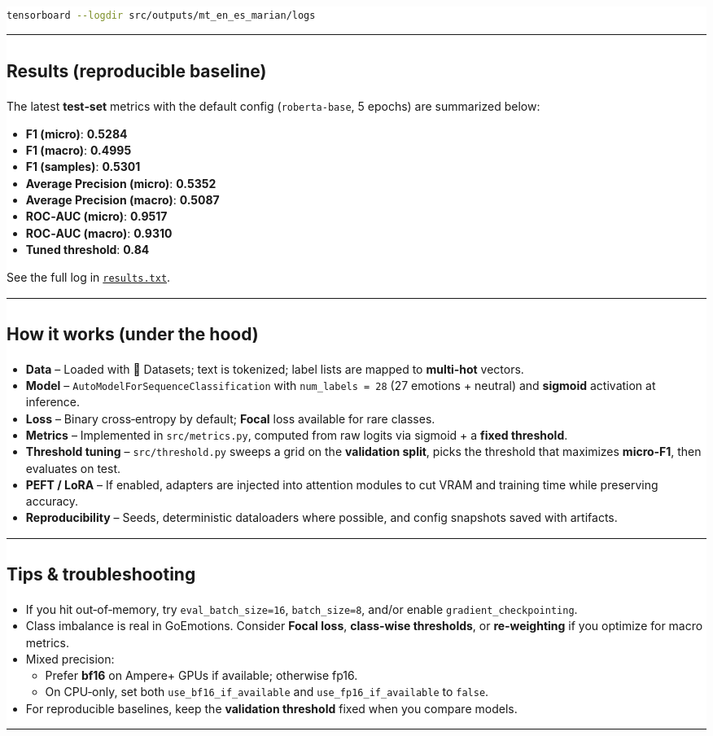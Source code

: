 ```bash
tensorboard --logdir src/outputs/mt_en_es_marian/logs
```
---
## Results (reproducible baseline)

The latest **test‑set** metrics with the default config (`roberta-base`, 5 epochs) are summarized below:

- **F1 (micro)**: **0.5284**
- **F1 (macro)**: **0.4995**
- **F1 (samples)**: **0.5301**
- **Average Precision (micro)**: **0.5352**
- **Average Precision (macro)**: **0.5087**
- **ROC‑AUC (micro)**: **0.9517**
- **ROC‑AUC (macro)**: **0.9310**
- **Tuned threshold**: **0.84**

See the full log in [`results.txt`](results.txt).

---

## How it works (under the hood)

- **Data** – Loaded with 🤗 Datasets; text is tokenized; label lists are mapped to **multi‑hot** vectors.
- **Model** – `AutoModelForSequenceClassification` with `num_labels = 28` (27 emotions + neutral) and **sigmoid** activation at inference.
- **Loss** – Binary cross‑entropy by default; **Focal** loss available for rare classes.
- **Metrics** – Implemented in `src/metrics.py`, computed from raw logits via sigmoid + a **fixed threshold**.
- **Threshold tuning** – `src/threshold.py` sweeps a grid on the **validation split**, picks the threshold that maximizes **micro‑F1**, then evaluates on test.
- **PEFT / LoRA** – If enabled, adapters are injected into attention modules to cut VRAM and training time while preserving accuracy.
- **Reproducibility** – Seeds, deterministic dataloaders where possible, and config snapshots saved with artifacts.

---

## Tips & troubleshooting

- If you hit out‑of‑memory, try `eval_batch_size=16`, `batch_size=8`, and/or enable `gradient_checkpointing`.
- Class imbalance is real in GoEmotions. Consider **Focal loss**, **class‑wise thresholds**, or **re‑weighting** if you optimize for macro metrics.
- Mixed precision:
  - Prefer **bf16** on Ampere+ GPUs if available; otherwise fp16.
  - On CPU‑only, set both `use_bf16_if_available` and `use_fp16_if_available` to `false`.
- For reproducible baselines, keep the **validation threshold** fixed when you compare models.

---
